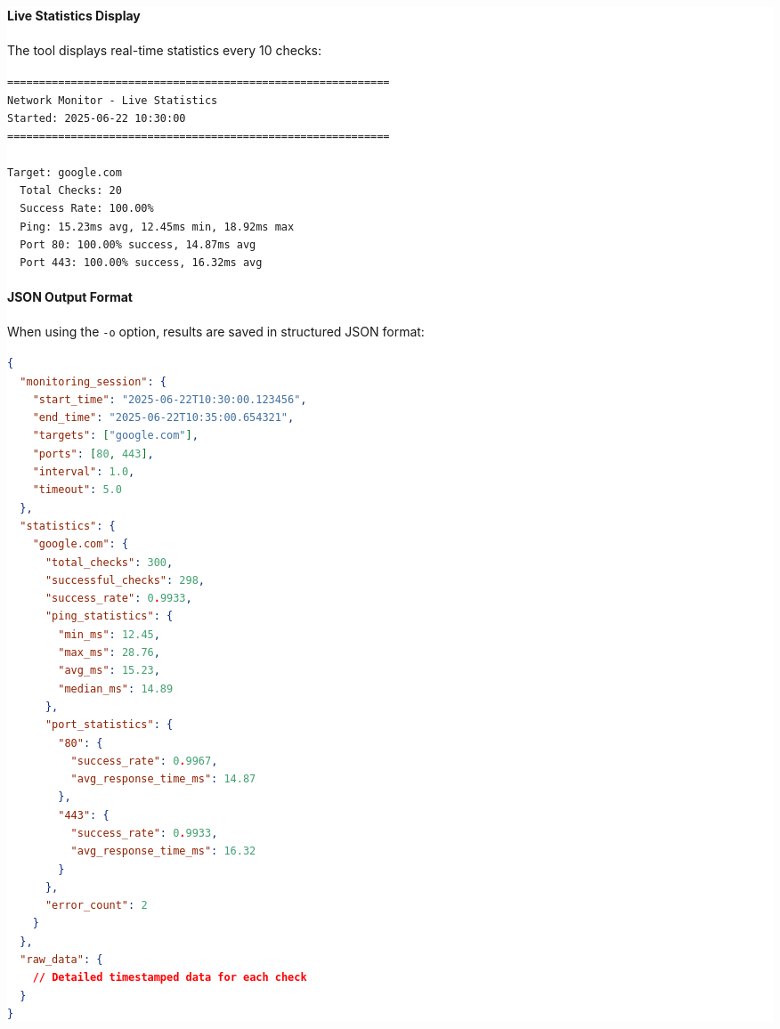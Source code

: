 #### Live Statistics Display
The tool displays real-time statistics every 10 checks:
```
============================================================
Network Monitor - Live Statistics
Started: 2025-06-22 10:30:00
============================================================

Target: google.com
  Total Checks: 20
  Success Rate: 100.00%
  Ping: 15.23ms avg, 12.45ms min, 18.92ms max
  Port 80: 100.00% success, 14.87ms avg
  Port 443: 100.00% success, 16.32ms avg
```

#### JSON Output Format
When using the `-o` option, results are saved in structured JSON format:
```json
{
  "monitoring_session": {
    "start_time": "2025-06-22T10:30:00.123456",
    "end_time": "2025-06-22T10:35:00.654321",
    "targets": ["google.com"],
    "ports": [80, 443],
    "interval": 1.0,
    "timeout": 5.0
  },
  "statistics": {
    "google.com": {
      "total_checks": 300,
      "successful_checks": 298,
      "success_rate": 0.9933,
      "ping_statistics": {
        "min_ms": 12.45,
        "max_ms": 28.76,
        "avg_ms": 15.23,
        "median_ms": 14.89
      },
      "port_statistics": {
        "80": {
          "success_rate": 0.9967,
          "avg_response_time_ms": 14.87
        },
        "443": {
          "success_rate": 0.9933,
          "avg_response_time_ms": 16.32
        }
      },
      "error_count": 2
    }
  },
  "raw_data": {
    // Detailed timestamped data for each check
  }
}
```
